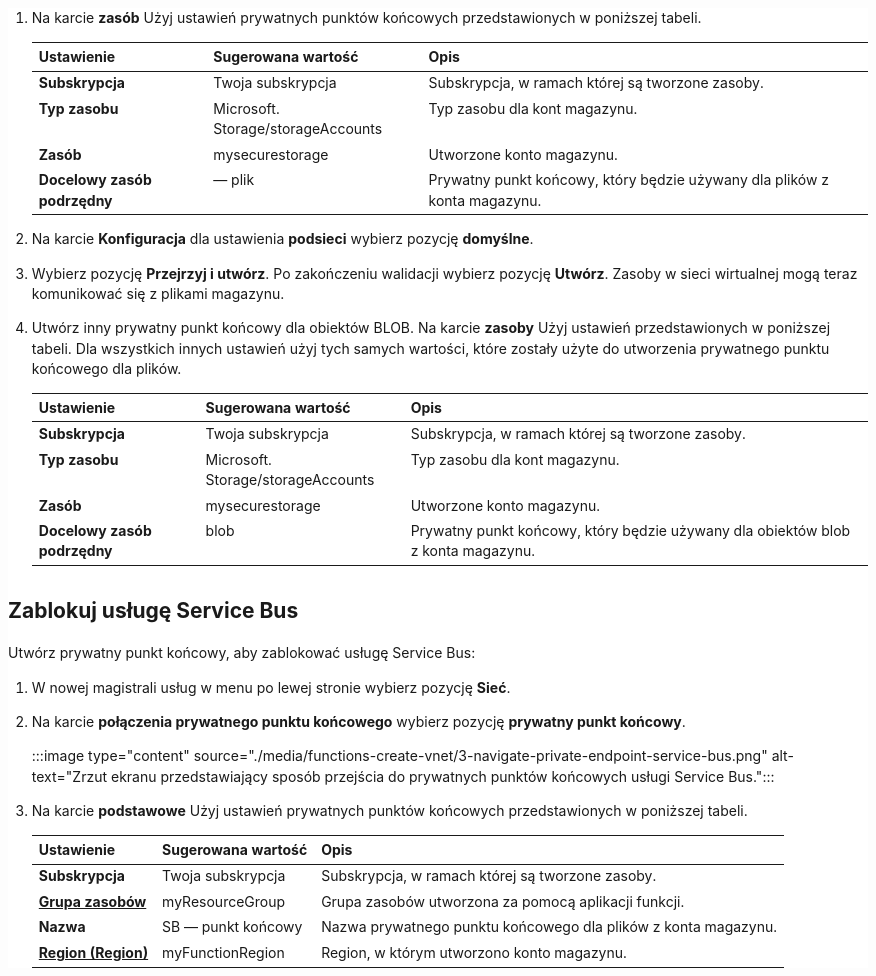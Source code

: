 1. Na karcie **zasób** Użyj ustawień prywatnych punktów końcowych przedstawionych w poniższej tabeli.

    | Ustawienie      | Sugerowana wartość  | Opis      |
    | ------------ | ---------------- | ---------------- |
    | **Subskrypcja** | Twoja subskrypcja | Subskrypcja, w ramach której są tworzone zasoby. | 
    | **Typ zasobu**  | Microsoft. Storage/storageAccounts | Typ zasobu dla kont magazynu. |
    | **Zasób** | mysecurestorage | Utworzone konto magazynu. |
    | **Docelowy zasób podrzędny** |  — plik | Prywatny punkt końcowy, który będzie używany dla plików z konta magazynu. |

1. Na karcie **Konfiguracja** dla ustawienia **podsieci** wybierz pozycję **domyślne**.

1. Wybierz pozycję **Przejrzyj i utwórz**. Po zakończeniu walidacji wybierz pozycję **Utwórz**. Zasoby w sieci wirtualnej mogą teraz komunikować się z plikami magazynu.

1. Utwórz inny prywatny punkt końcowy dla obiektów BLOB. Na karcie **zasoby** Użyj ustawień przedstawionych w poniższej tabeli. Dla wszystkich innych ustawień użyj tych samych wartości, które zostały użyte do utworzenia prywatnego punktu końcowego dla plików.

    | Ustawienie      | Sugerowana wartość  | Opis      |
    | ------------ | ---------------- | ---------------- |
    | **Subskrypcja** | Twoja subskrypcja | Subskrypcja, w ramach której są tworzone zasoby. | 
    | **Typ zasobu**  | Microsoft. Storage/storageAccounts | Typ zasobu dla kont magazynu. |
    | **Zasób** | mysecurestorage | Utworzone konto magazynu. |
    | **Docelowy zasób podrzędny** | blob | Prywatny punkt końcowy, który będzie używany dla obiektów blob z konta magazynu. |

## <a name="lock-down-your-service-bus"></a>Zablokuj usługę Service Bus

Utwórz prywatny punkt końcowy, aby zablokować usługę Service Bus:

1. W nowej magistrali usług w menu po lewej stronie wybierz pozycję **Sieć**.

1. Na karcie **połączenia prywatnego punktu końcowego** wybierz pozycję **prywatny punkt końcowy**.

    :::image type="content" source="./media/functions-create-vnet/3-navigate-private-endpoint-service-bus.png" alt-text="Zrzut ekranu przedstawiający sposób przejścia do prywatnych punktów końcowych usługi Service Bus.":::

1. Na karcie **podstawowe** Użyj ustawień prywatnych punktów końcowych przedstawionych w poniższej tabeli.

    | Ustawienie      | Sugerowana wartość  | Opis      |
    | ------------ | ---------------- | ---------------- |
    | **Subskrypcja** | Twoja subskrypcja | Subskrypcja, w ramach której są tworzone zasoby. | 
    | **[Grupa zasobów](../azure-resource-manager/management/overview.md)**  | myResourceGroup | Grupa zasobów utworzona za pomocą aplikacji funkcji. |
    | **Nazwa** | SB — punkt końcowy | Nazwa prywatnego punktu końcowego dla plików z konta magazynu. |
    | **[Region (Region)](https://azure.microsoft.com/regions/)** | myFunctionRegion | Region, w którym utworzono konto magazynu. |
